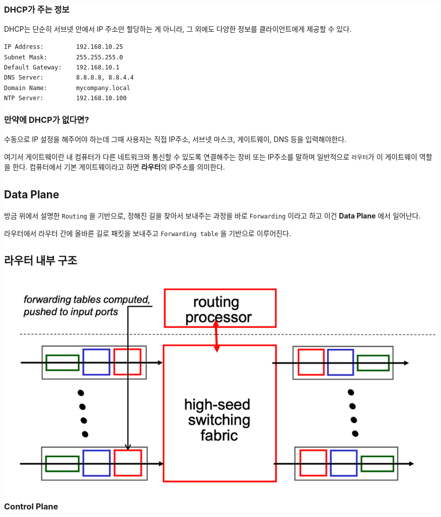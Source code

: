 ### DHCP가 주는 정보

DHCP는 단순히 서브넷 안에서 IP 주소만 할당하는 게 아니라, 그 외에도 다양한 정보를 클라이언트에게 제공할 수 있다.

```
IP Address:         192.168.10.25
Subnet Mask:        255.255.255.0
Default Gateway:    192.168.10.1
DNS Server:         8.8.8.8, 8.8.4.4
Domain Name:        mycompany.local
NTP Server:         192.168.10.100
```

### 만약에 DHCP가 없다면?

수동으로 IP 설정을 해주어야 하는데 그때 사용자는 직접 IP주소, 서브넷 마스크, 게이트웨이, DNS 등을 입력해야한다.

여기서 게이트웨이란 내 컴퓨터가 다른 네트워크와 통신할 수 있도록 연결해주는 장비 또는 IP주소를 말하며 일반적으로 `라우터`가 이 게이트웨이 역할을 한다.
컴퓨터에서 기본 게이트웨이라고 하면 **라우터**의 IP주소를 의미한다.


## Data Plane

방금 위에서 설명한 `Routing` 을 기반으로, 정해진 길을 찾아서 보내주는 과정을 바로 `Forwarding` 이라고 하고 이건 **Data Plane** 에서 일어난다.

라우터에서 라우터 간에 올바른 길로 패킷을 보내주고 `Forwarding table` 을 기반으로 이루어진다.

## 라우터 내부 구조
![라우터 내부 구조](라우터내부구조.png)

### Control Plane
